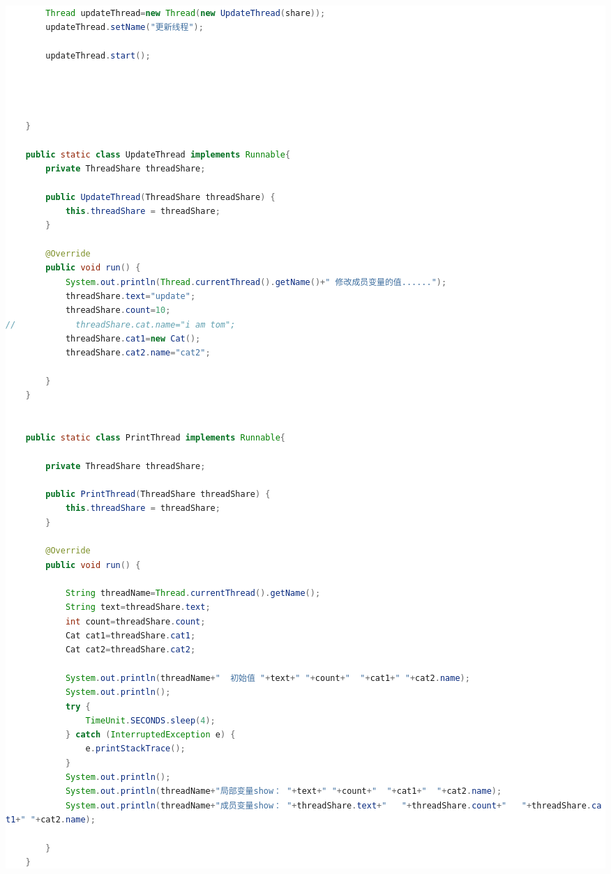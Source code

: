 ```java
        Thread updateThread=new Thread(new UpdateThread(share));
        updateThread.setName("更新线程");

        updateThread.start();




    }

    public static class UpdateThread implements Runnable{
        private ThreadShare threadShare;

        public UpdateThread(ThreadShare threadShare) {
            this.threadShare = threadShare;
        }

        @Override
        public void run() {
            System.out.println(Thread.currentThread().getName()+" 修改成员变量的值......");
            threadShare.text="update";
            threadShare.count=10;
//            threadShare.cat.name="i am tom";
            threadShare.cat1=new Cat();
            threadShare.cat2.name="cat2";

        }
    }


    public static class PrintThread implements Runnable{

        private ThreadShare threadShare;

        public PrintThread(ThreadShare threadShare) {
            this.threadShare = threadShare;
        }

        @Override
        public void run() {

            String threadName=Thread.currentThread().getName();
            String text=threadShare.text;
            int count=threadShare.count;
            Cat cat1=threadShare.cat1;
            Cat cat2=threadShare.cat2;

            System.out.println(threadName+"  初始值 "+text+" "+count+"  "+cat1+" "+cat2.name);
            System.out.println();
            try {
                TimeUnit.SECONDS.sleep(4);
            } catch (InterruptedException e) {
                e.printStackTrace();
            }
            System.out.println();
            System.out.println(threadName+"局部变量show： "+text+" "+count+"  "+cat1+"  "+cat2.name);
            System.out.println(threadName+"成员变量show： "+threadShare.text+"   "+threadShare.count+"   "+threadShare.cat1+" "+cat2.name);

        }
    }

```